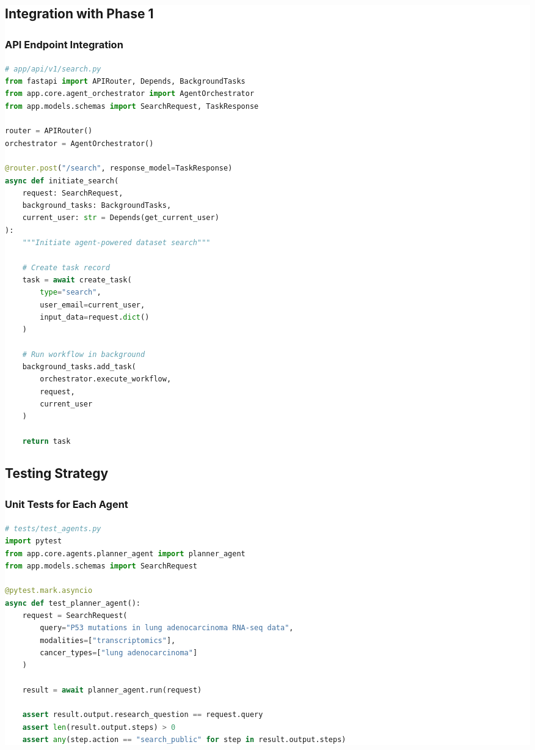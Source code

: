 ## Integration with Phase 1

### API Endpoint Integration
```python
# app/api/v1/search.py
from fastapi import APIRouter, Depends, BackgroundTasks
from app.core.agent_orchestrator import AgentOrchestrator
from app.models.schemas import SearchRequest, TaskResponse

router = APIRouter()
orchestrator = AgentOrchestrator()

@router.post("/search", response_model=TaskResponse)
async def initiate_search(
    request: SearchRequest,
    background_tasks: BackgroundTasks,
    current_user: str = Depends(get_current_user)
):
    """Initiate agent-powered dataset search"""
    
    # Create task record
    task = await create_task(
        type="search",
        user_email=current_user,
        input_data=request.dict()
    )
    
    # Run workflow in background
    background_tasks.add_task(
        orchestrator.execute_workflow,
        request,
        current_user
    )
    
    return task
```

## Testing Strategy

### Unit Tests for Each Agent
```python
# tests/test_agents.py
import pytest
from app.core.agents.planner_agent import planner_agent
from app.models.schemas import SearchRequest

@pytest.mark.asyncio
async def test_planner_agent():
    request = SearchRequest(
        query="P53 mutations in lung adenocarcinoma RNA-seq data",
        modalities=["transcriptomics"],
        cancer_types=["lung adenocarcinoma"]
    )
    
    result = await planner_agent.run(request)
    
    assert result.output.research_question == request.query
    assert len(result.output.steps) > 0
    assert any(step.action == "search_public" for step in result.output.steps)
```
